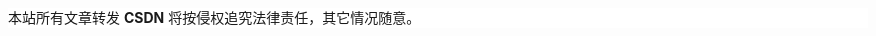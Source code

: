 <script src="https://giscus.app/client.js"
        data-repo="martins3/martins3.github.io"
        data-repo-id="MDEwOlJlcG9zaXRvcnkyOTc4MjA0MDg="
        data-category="Show and tell"
        data-category-id="MDE4OkRpc2N1c3Npb25DYXRlZ29yeTMyMDMzNjY4"
        data-mapping="pathname"
        data-reactions-enabled="1"
        data-emit-metadata="0"
        data-theme="light"
        data-lang="zh-CN"
        crossorigin="anonymous"
        async>
</script>

本站所有文章转发 **CSDN** 将按侵权追究法律责任，其它情况随意。

[^1]: https://www.linux-kvm.org/images/9/90/Kvmforum14-qom.pdf
[^2]: https://wiki.qemu.org/Features/QAPI
